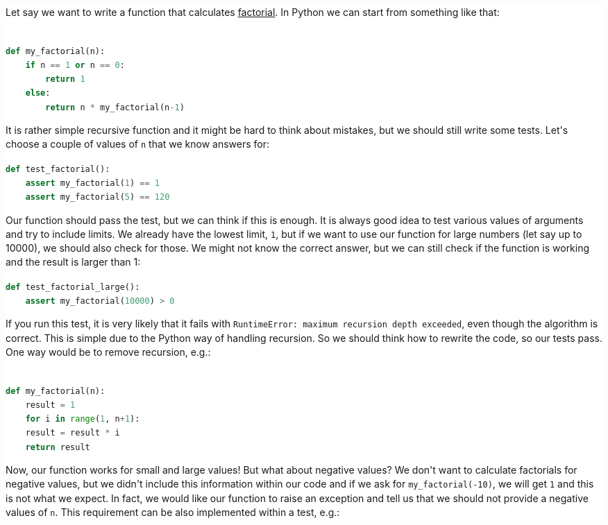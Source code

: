 Let say we want to write a function that calculates
[factorial](https://en.wikipedia.org/wiki/Factorial).
In Python we can start from something like that:

```python

def my_factorial(n):
    if n == 1 or n == 0:
        return 1
    else:
        return n * my_factorial(n-1)
```
It is rather simple recursive function and it might be hard to think about mistakes, but we should still
write some tests.
Let's choose a couple of values of `n` that we know answers for:

```python
def test_factorial():
    assert my_factorial(1) == 1
    assert my_factorial(5) == 120
```

Our function should pass the test, but we can think if this is enough.
It is always good idea to test various values of arguments and try to include limits.
We already have the lowest limit, `1`, but if we want to use our function for large numbers
(let say up to 10000), we should also check for those.
We might not know the correct answer, but we can still check
if the function is working and the result is larger than 1:

```python
def test_factorial_large():
    assert my_factorial(10000) > 0
```

If you run this test, it is very likely that it fails with
`RuntimeError: maximum recursion depth exceeded`,
even though the algorithm is correct.
This is simple due to the Python way of handling recursion.
So we should think how to rewrite the code, so our tests pass.
One way would be to remove recursion, e.g.:

```python

def my_factorial(n):
    result = 1
    for i in range(1, n+1):
	result = result * i
    return result
```

Now, our function works for small and large values!
But what about negative values?
We don't want to calculate factorials for negative values, but we didn't include this
information within our code and if we ask for `my_factorial(-10)`, we will get `1`
and this is not what we expect.
In fact, we would like our function to raise an exception and tell us
that we should not provide a negative values of `n`.
This requirement can be also implemented within a test, e.g.:
